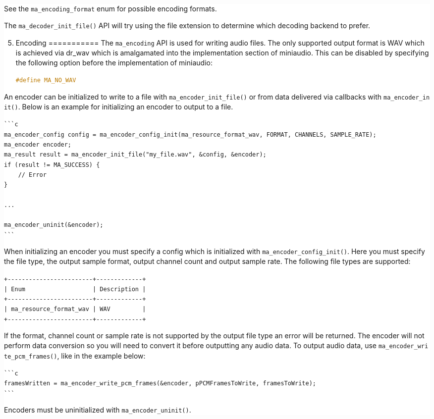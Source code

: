 See the `ma_encoding_format` enum for possible encoding formats.

The `ma_decoder_init_file()` API will try using the file extension to determine which decoding backend to prefer.



5. Encoding
===========
The `ma_encoding` API is used for writing audio files. The only supported output format is WAV which is achieved via dr_wav which is amalgamated into the
implementation section of miniaudio. This can be disabled by specifying the following option before the implementation of miniaudio:

    ```c
    #define MA_NO_WAV
    ```

An encoder can be initialized to write to a file with `ma_encoder_init_file()` or from data delivered via callbacks with `ma_encoder_init()`. Below is an
example for initializing an encoder to output to a file.

    ```c
    ma_encoder_config config = ma_encoder_config_init(ma_resource_format_wav, FORMAT, CHANNELS, SAMPLE_RATE);
    ma_encoder encoder;
    ma_result result = ma_encoder_init_file("my_file.wav", &config, &encoder);
    if (result != MA_SUCCESS) {
        // Error
    }

    ...

    ma_encoder_uninit(&encoder);
    ```

When initializing an encoder you must specify a config which is initialized with `ma_encoder_config_init()`. Here you must specify the file type, the output
sample format, output channel count and output sample rate. The following file types are supported:

    +------------------------+-------------+
    | Enum                   | Description |
    +------------------------+-------------+
    | ma_resource_format_wav | WAV         |
    +------------------------+-------------+

If the format, channel count or sample rate is not supported by the output file type an error will be returned. The encoder will not perform data conversion so
you will need to convert it before outputting any audio data. To output audio data, use `ma_encoder_write_pcm_frames()`, like in the example below:

    ```c
    framesWritten = ma_encoder_write_pcm_frames(&encoder, pPCMFramesToWrite, framesToWrite);
    ```

Encoders must be uninitialized with `ma_encoder_uninit()`.

